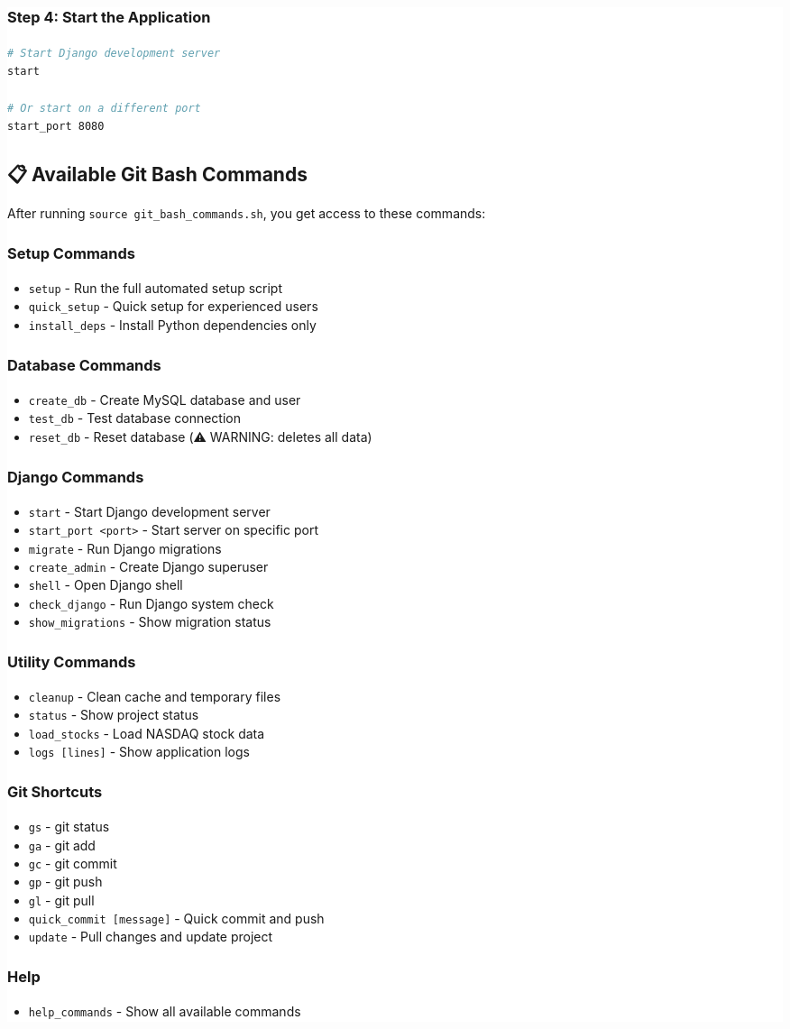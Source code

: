 ### Step 4: Start the Application
```bash
# Start Django development server
start

# Or start on a different port
start_port 8080
```

## 📋 Available Git Bash Commands

After running `source git_bash_commands.sh`, you get access to these commands:

### Setup Commands
- `setup` - Run the full automated setup script
- `quick_setup` - Quick setup for experienced users
- `install_deps` - Install Python dependencies only

### Database Commands
- `create_db` - Create MySQL database and user
- `test_db` - Test database connection
- `reset_db` - Reset database (⚠️ WARNING: deletes all data)

### Django Commands
- `start` - Start Django development server
- `start_port <port>` - Start server on specific port
- `migrate` - Run Django migrations
- `create_admin` - Create Django superuser
- `shell` - Open Django shell
- `check_django` - Run Django system check
- `show_migrations` - Show migration status

### Utility Commands
- `cleanup` - Clean cache and temporary files
- `status` - Show project status
- `load_stocks` - Load NASDAQ stock data
- `logs [lines]` - Show application logs

### Git Shortcuts
- `gs` - git status
- `ga` - git add
- `gc` - git commit
- `gp` - git push
- `gl` - git pull
- `quick_commit [message]` - Quick commit and push
- `update` - Pull changes and update project

### Help
- `help_commands` - Show all available commands
